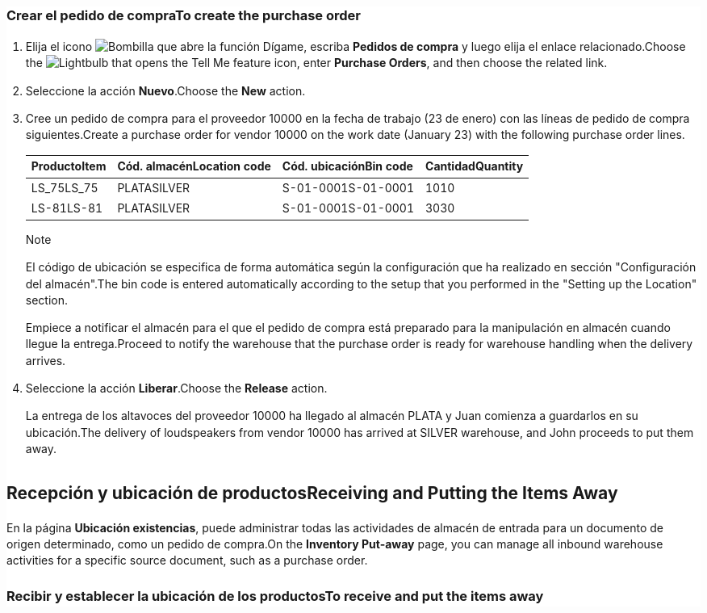 ### <a name="to-create-the-purchase-order"></a><span data-ttu-id="e2e7e-177">Crear el pedido de compra</span><span class="sxs-lookup"><span data-stu-id="e2e7e-177">To create the purchase order</span></span>  

1.  <span data-ttu-id="e2e7e-178">Elija el icono ![Bombilla que abre la función Dígame](media/ui-search/search_small.png "Dígame qué desea hacer"), escriba **Pedidos de compra** y luego elija el enlace relacionado.</span><span class="sxs-lookup"><span data-stu-id="e2e7e-178">Choose the ![Lightbulb that opens the Tell Me feature](media/ui-search/search_small.png "Tell me what you want to do") icon, enter **Purchase Orders**, and then choose the related link.</span></span>  
2.  <span data-ttu-id="e2e7e-179">Seleccione la acción **Nuevo**.</span><span class="sxs-lookup"><span data-stu-id="e2e7e-179">Choose the **New** action.</span></span>  
3.  <span data-ttu-id="e2e7e-180">Cree un pedido de compra para el proveedor 10000 en la fecha de trabajo (23 de enero) con las líneas de pedido de compra siguientes.</span><span class="sxs-lookup"><span data-stu-id="e2e7e-180">Create a purchase order for vendor 10000 on the work date (January 23) with the following purchase order lines.</span></span>  

    |<span data-ttu-id="e2e7e-181">Producto</span><span class="sxs-lookup"><span data-stu-id="e2e7e-181">Item</span></span>|<span data-ttu-id="e2e7e-182">Cód. almacén</span><span class="sxs-lookup"><span data-stu-id="e2e7e-182">Location code</span></span>|<span data-ttu-id="e2e7e-183">Cód. ubicación</span><span class="sxs-lookup"><span data-stu-id="e2e7e-183">Bin code</span></span>|<span data-ttu-id="e2e7e-184">Cantidad</span><span class="sxs-lookup"><span data-stu-id="e2e7e-184">Quantity</span></span>|  
    |----------|-------------------|--------------|--------------|  
    |<span data-ttu-id="e2e7e-185">LS_75</span><span class="sxs-lookup"><span data-stu-id="e2e7e-185">LS_75</span></span>|<span data-ttu-id="e2e7e-186">PLATA</span><span class="sxs-lookup"><span data-stu-id="e2e7e-186">SILVER</span></span>|<span data-ttu-id="e2e7e-187">S-01-0001</span><span class="sxs-lookup"><span data-stu-id="e2e7e-187">S-01-0001</span></span>|<span data-ttu-id="e2e7e-188">10</span><span class="sxs-lookup"><span data-stu-id="e2e7e-188">10</span></span>|  
    |<span data-ttu-id="e2e7e-189">LS-81</span><span class="sxs-lookup"><span data-stu-id="e2e7e-189">LS-81</span></span>|<span data-ttu-id="e2e7e-190">PLATA</span><span class="sxs-lookup"><span data-stu-id="e2e7e-190">SILVER</span></span>|<span data-ttu-id="e2e7e-191">S-01-0001</span><span class="sxs-lookup"><span data-stu-id="e2e7e-191">S-01-0001</span></span>|<span data-ttu-id="e2e7e-192">30</span><span class="sxs-lookup"><span data-stu-id="e2e7e-192">30</span></span>|  

    > [!NOTE]  
    >  <span data-ttu-id="e2e7e-193">El código de ubicación se especifica de forma automática según la configuración que ha realizado en sección "Configuración del almacén".</span><span class="sxs-lookup"><span data-stu-id="e2e7e-193">The bin code is entered automatically according to the setup that you performed in the "Setting up the Location" section.</span></span>  

    <span data-ttu-id="e2e7e-194">Empiece a notificar el almacén para el que el pedido de compra está preparado para la manipulación en almacén cuando llegue la entrega.</span><span class="sxs-lookup"><span data-stu-id="e2e7e-194">Proceed to notify the warehouse that the purchase order is ready for warehouse handling when the delivery arrives.</span></span>  

4.  <span data-ttu-id="e2e7e-195">Seleccione la acción **Liberar**.</span><span class="sxs-lookup"><span data-stu-id="e2e7e-195">Choose the **Release** action.</span></span>  

    <span data-ttu-id="e2e7e-196">La entrega de los altavoces del proveedor 10000 ha llegado al almacén PLATA y Juan comienza a guardarlos en su ubicación.</span><span class="sxs-lookup"><span data-stu-id="e2e7e-196">The delivery of loudspeakers from vendor 10000 has arrived at SILVER warehouse, and John proceeds to put them away.</span></span>  

## <a name="receiving-and-putting-the-items-away"></a><span data-ttu-id="e2e7e-197">Recepción y ubicación de productos</span><span class="sxs-lookup"><span data-stu-id="e2e7e-197">Receiving and Putting the Items Away</span></span>  
<span data-ttu-id="e2e7e-198">En la página **Ubicación existencias**, puede administrar todas las actividades de almacén de entrada para un documento de origen determinado, como un pedido de compra.</span><span class="sxs-lookup"><span data-stu-id="e2e7e-198">On the **Inventory Put-away** page, you can manage all inbound warehouse activities for a specific source document, such as a purchase order.</span></span>  

### <a name="to-receive-and-put-the-items-away"></a><span data-ttu-id="e2e7e-199">Recibir y establecer la ubicación de los productos</span><span class="sxs-lookup"><span data-stu-id="e2e7e-199">To receive and put the items away</span></span>  
